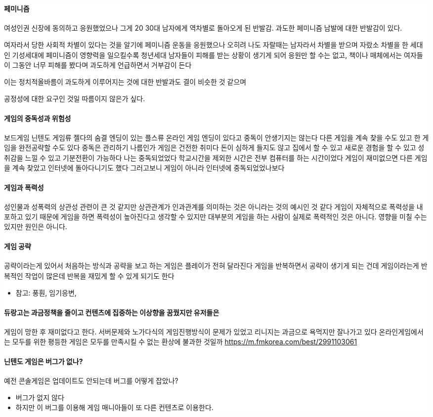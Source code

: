 #### 페미니즘
여성인권 신장에 동의하고 응원했었으나
그게 20 30대 남자에게 역차별로 돌아오게 된 반발감.
과도한 페미니즘 남발에 대한 반발감이 있다.

여자라서 당한 사회적 차별이 있다는 것을 알기에 페미니즘 운동을 응원했으나
오히려 나도 자랄때는 남자라서 차별을 받으며 자랐소
차별을 한 세대인 기성세대에 페미니즘이 영향력을 일으킬수록 청년세대 남자들이 피해를 받는 상황이 생기게 되어 응원만 할 수는 없고,
책이나 매체에서는 여자들이 그동안 너무 피해를 봤다며 과도하게 언급하면서 거부감이 든다

이는 정치적올바름이 과도하게 이루어지는 것에 대한 반발과도 결이 비슷한 것 같으며

공정성에 대한 요구인 것일 따름이지 않은가 싶다.


#### 게임의 중독성과 위험성
보드게임
닌텐도 게임류
젤다의 숨결
엔딩이 있는 플스류
온라인 게임
엔딩이 있다고 중독이 안생기지는 않는다
다른 게임을 계속 찾을 수도 있고 한 게임을 완전공략할 수도 있다
중독은 관리하기 나름인가
게임은 건전한 취미다
돈이 심하게 들지도 않고 집에서 할 수 있고 새로운 경험을 할 수 있고 성취감을 느낄 수 있고 기분전환이 가능하다
나는 중독되었었다
학교시간을 제외한 시간은 전부 컴퓨터를 하는 시간이었다
게임이 재미없으면 다른 게임을 계속 찾았고 인터넷에 돌아다니기도 했다
그러고보니 게임이 아니라 인터넷에 중독되었었나보다

#### 게임과 폭력성
성인물과 성폭력의 상관성
관련이 큰 것 같지만 상관관계가 인과관계를 의미하는 것은 아니라는 것의 예시인 것 같다
게임이 자체적으로 폭력성을 내포하고 있기 때문에 게임을 하면 폭력성이 높아진다고 생각할 수 있지만 대부분의 게임을 하는 사람이 실제로 폭력적인 것은 아니다.
영향을 미칠 수는 있지만 원인은 아니다.

#### 게임 공략
공략이라는게 있어서 처음하는 방식과 공략을 보고 하는 게임은 플레이가 전혀 달라진다
게임을 반복하면서 공략이 생기게 되는 건데
게임이라는게 반복적인 작업이 많은데
반복을 재밌게 할 수 있게 되기도 한다

- 참고: 풍훤, 임기응변,

#### 듀랑고는 과금정책을 줄이고 컨텐츠에 집중하는 이상향을 꿈꿨지만 유저들은
게임이 망한 후 재미없다고 한다. 서버문제와 노가다식의 게임진행방식이 문제가 있었고 리니지는 과금으로 욕먹지만 잘나가고 있다
온라인게임에서는 모두를 위한 평등한 게임은 모두를 만족시킬 수 없는 환상에 불과한 것일까
https://m.fmkorea.com/best/2991103061

#### 닌텐도 게임은 버그가 없나?
예전 콘솔게임은 업데이트도 안되는데 버그를 어떻게 잡았나?
- 버그가 없지 않다
- 하지만 이 버그를 이용해 게임 매니아들이 또 다른 컨텐츠로 이용한다.
